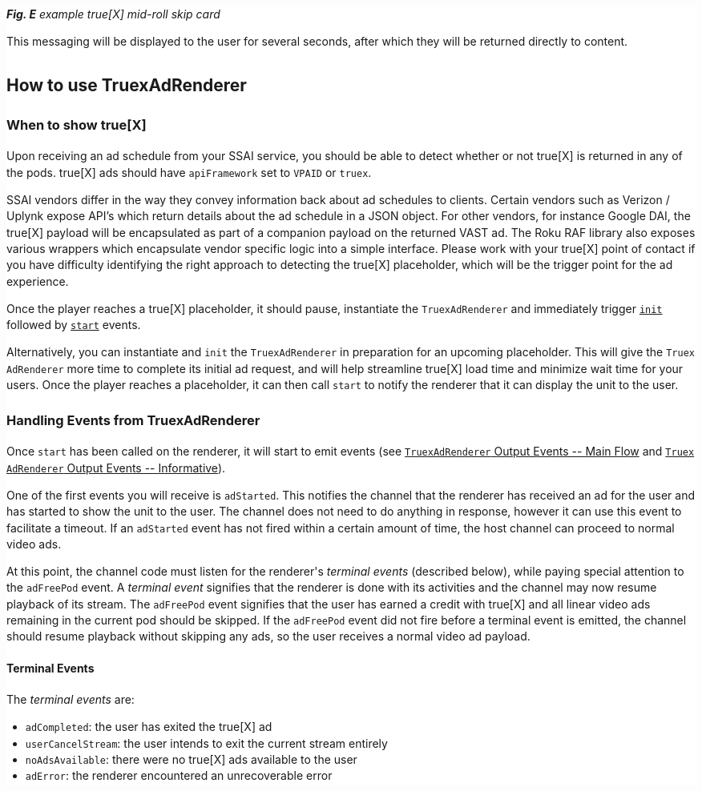 _**Fig. E** example true\[X\] mid-roll skip card_

This messaging will be displayed to the user for several seconds, after which they will be returned directly to content.

## How to use TruexAdRenderer

### When to show true\[X\]

Upon receiving an ad schedule from your SSAI service, you should be able to detect whether or not true[X] is returned in any of the pods. true[X] ads should have `apiFramework` set to `VPAID` or `truex`.

SSAI vendors differ in the way they convey information back about ad schedules to clients. Certain vendors such as Verizon / Uplynk expose API’s which return details about the ad schedule in a JSON object. For other vendors, for instance Google DAI, the true[X] payload will be encapsulated as part of a companion payload on the returned VAST ad. The Roku RAF library also exposes various wrappers which encapsulate vendor specific logic into a simple interface. Please work with your true[X] point of contact if you have difficulty identifying the right approach to detecting the true[X] placeholder, which will be the trigger point for the ad experience.

Once the player reaches a true[X] placeholder, it should pause, instantiate the `TruexAdRenderer` and immediately trigger [`init`](#init) followed by [`start`](#start) events.

Alternatively, you can instantiate and `init` the `TruexAdRenderer` in preparation for an upcoming placeholder. This will give the `TruexAdRenderer` more time to complete its initial ad request, and will help streamline true[X] load time and minimize wait time for your users. Once the player reaches a placeholder, it can then call `start` to notify the renderer that it can display the unit to the user.

### Handling Events from TruexAdRenderer

Once `start` has been called on the renderer, it will start to emit events (see [`TruexAdRenderer` Output Events -- Main Flow](#truexadrenderer-output-events----main-flow) and [`TruexAdRenderer` Output Events -- Informative](#truexadrenderer-output-events----informative)).

One of the first events you will receive is `adStarted`. This notifies the channel that the renderer has received an ad for the user and has started to show the unit to the user. The channel does not need to do anything in response, however it can use this event to facilitate a timeout. If an `adStarted` event has not fired within a certain amount of time, the host channel can proceed to normal video ads.

At this point, the channel code must listen for the renderer's *terminal events* (described below), while paying special attention to the `adFreePod` event. A *terminal event* signifies that the renderer is done with its activities and the channel may now resume playback of its stream. The `adFreePod` event signifies that the user has earned a credit with true[X] and all linear video ads remaining in the current pod should be skipped. If the `adFreePod` event did not fire before a terminal event is emitted, the channel should resume playback without skipping any ads, so the user receives a normal video ad payload.

#### Terminal Events

The *terminal events* are:
* `adCompleted`: the user has exited the true[X] ad
* `userCancelStream`: the user intends to exit the current stream entirely
* `noAdsAvailable`: there were no true[X] ads available to the user
* `adError`: the renderer encountered an unrecoverable error
